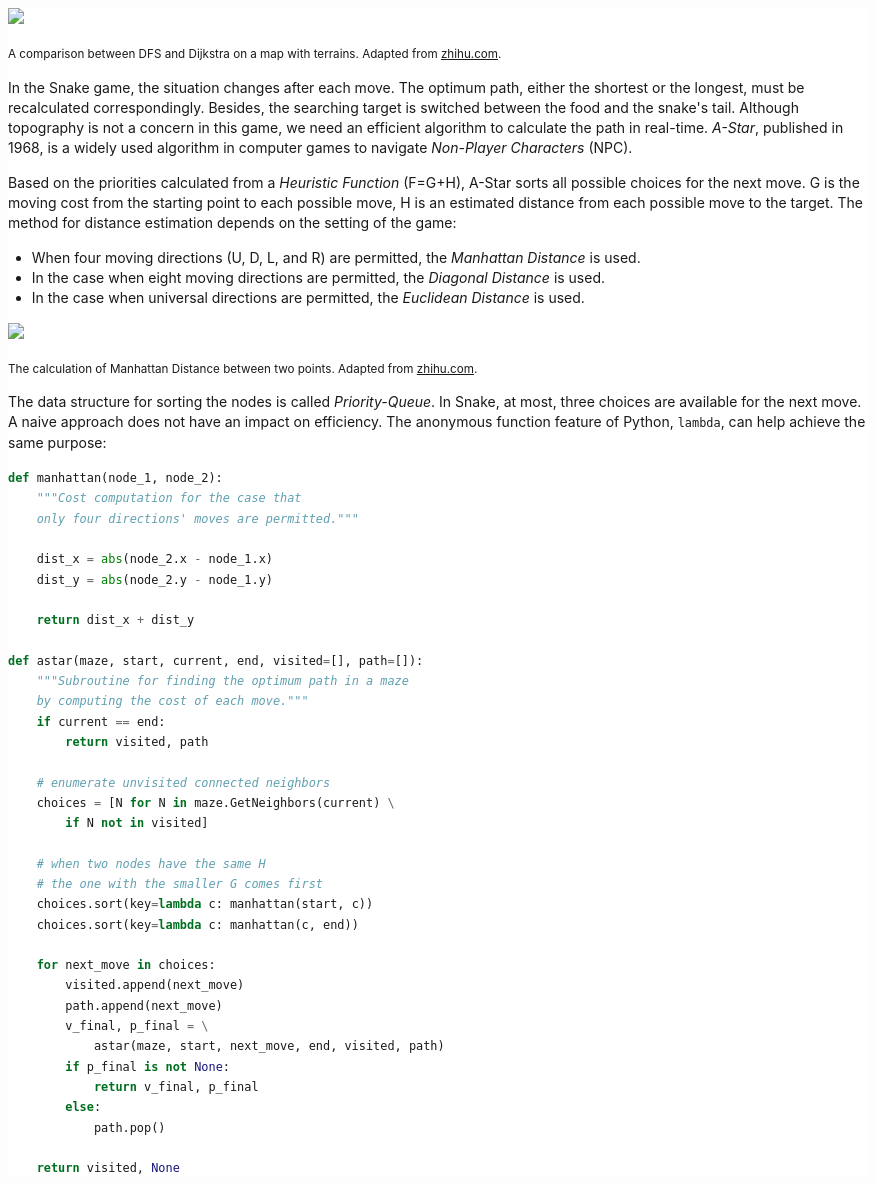 <img src="https://pic3.zhimg.com/v2-e36561585cedf95df82ac2b3ccc8474e_b.webp" width="640px" />

<small>A comparison between DFS and Dijkstra on a map with terrains. Adapted from [zhihu.com](https://zhuanlan.zhihu.com/p/54510444).</small>

In the Snake game, the situation changes after each move. The optimum path, either the shortest or the longest, must be recalculated correspondingly. Besides, the searching target is switched between the food and the snake's tail. Although topography is not a concern in this game, we need an efficient algorithm to calculate the path in real-time. *A-Star*, published in 1968, is a widely used algorithm in computer games to navigate *Non-Player Characters* (NPC).

Based on the priorities calculated from a *Heuristic Function* (F=G+H), A-Star sorts all possible choices for the next move. G is the moving cost from the starting point to each possible move, H is an estimated distance from each possible move to the target. The method for distance estimation depends on the setting of the game:
* When four moving directions (U, D, L, and R) are permitted, the *Manhattan Distance* is used.
* In the case when eight moving directions are permitted, the *Diagonal Distance* is used.
* In the case when universal directions are permitted, the *Euclidean Distance* is used.

<img src="https://pic3.zhimg.com/80/v2-757dad8e0cd830c32a72e6dee6faabe2_720w.png" width="640px" />

<small>The calculation of Manhattan Distance between two points. Adapted from [zhihu.com](https://zhuanlan.zhihu.com/p/54510444).</small>

The data structure for sorting the nodes is called *Priority-Queue*. In Snake, at most, three choices are available for the next move. A naive approach does not have an impact on efficiency. The anonymous function feature of Python, `lambda`, can help achieve the same purpose:
```Python
def manhattan(node_1, node_2):
    """Cost computation for the case that
    only four directions' moves are permitted."""

    dist_x = abs(node_2.x - node_1.x)
    dist_y = abs(node_2.y - node_1.y)

    return dist_x + dist_y

def astar(maze, start, current, end, visited=[], path=[]):
    """Subroutine for finding the optimum path in a maze
    by computing the cost of each move."""
    if current == end:
        return visited, path

    # enumerate unvisited connected neighbors
    choices = [N for N in maze.GetNeighbors(current) \
        if N not in visited]

    # when two nodes have the same H
    # the one with the smaller G comes first
    choices.sort(key=lambda c: manhattan(start, c))
    choices.sort(key=lambda c: manhattan(c, end))

    for next_move in choices:
        visited.append(next_move)
        path.append(next_move)
        v_final, p_final = \
            astar(maze, start, next_move, end, visited, path)
        if p_final is not None:
            return v_final, p_final
        else:
            path.pop()

    return visited, None
```
